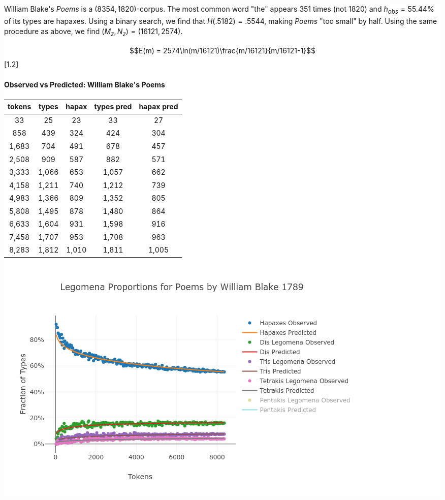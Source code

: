 William Blake's *Poems* is a $(8354,1820)$-corpus. The most common word "the" appears $351$ times (not $1820$) and $h_{obs} = 55.44$% of its types are hapaxes. Using a binary search, we find that $H(.5182) = .5544$, making *Poems* "too small" by half. Using the same procedure as above, we find $(M_z,N_z) = (16121,2574)$.

$$E(m) = 2574\ln(m/16121)\frac{m/16121}{m/16121-1}$$ [1.2]

#### Observed vs Predicted: William Blake's Poems

| tokens | types | hapax | types pred | hapax pred |
| :----: | :---: | :---: | :--------: | :--------: |
|   33   |  25   |  23   |     33     |     27     |
|  858   |  439  |  324  |    424     |    304     |
| 1,683  |  704  |  491  |    678     |    457     |
| 2,508  |  909  |  587  |    882     |    571     |
| 3,333  | 1,066 |  653  |   1,057    |    662     |
| 4,158  | 1,211 |  740  |   1,212    |    739     |
| 4,983  | 1,366 |  809  |   1,352    |    805     |
| 5,808  | 1,495 |  878  |   1,480    |    864     |
| 6,633  | 1,604 |  931  |   1,598    |    916     |
| 7,458  | 1,707 |  953  |   1,708    |    963     |
| 8,283  | 1,812 | 1,010 |   1,811    |   1,005    |

![Figure 5: William Blake Actual vs Model](img/blake-accuracy.png)
